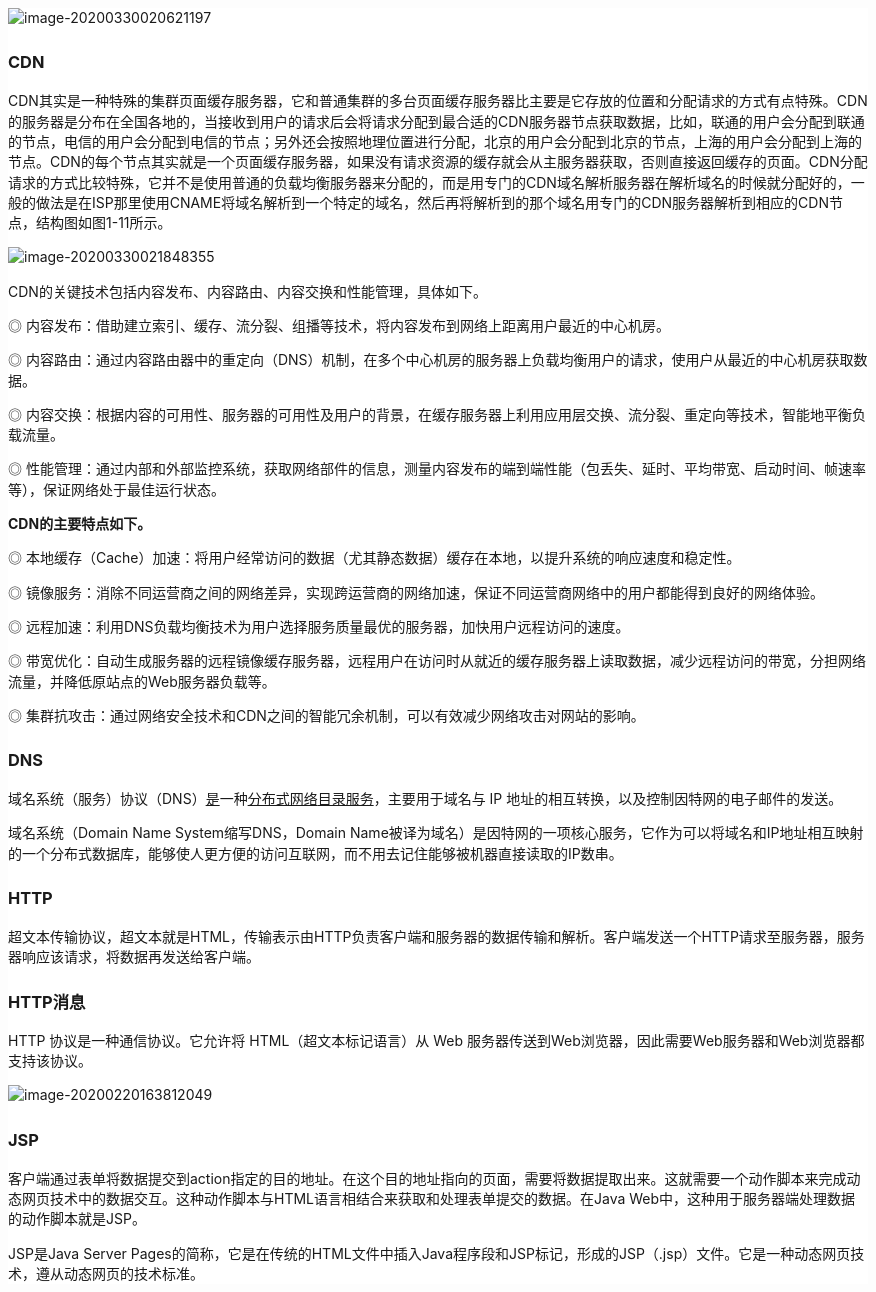 ![image-20200330020621197](C:\Users\小硕哥\AppData\Roaming\Typora\typora-user-images\image-20200330020621197.png)

### CDN

CDN其实是一种特殊的集群页面缓存服务器，它和普通集群的多台页面缓存服务器比主要是它存放的位置和分配请求的方式有点特殊。CDN的服务器是分布在全国各地的，当接收到用户的请求后会将请求分配到最合适的CDN服务器节点获取数据，比如，联通的用户会分配到联通的节点，电信的用户会分配到电信的节点；另外还会按照地理位置进行分配，北京的用户会分配到北京的节点，上海的用户会分配到上海的节点。CDN的每个节点其实就是一个页面缓存服务器，如果没有请求资源的缓存就会从主服务器获取，否则直接返回缓存的页面。CDN分配请求的方式比较特殊，它并不是使用普通的负载均衡服务器来分配的，而是用专门的CDN域名解析服务器在解析域名的时候就分配好的，一般的做法是在ISP那里使用CNAME将域名解析到一个特定的域名，然后再将解析到的那个域名用专门的CDN服务器解析到相应的CDN节点，结构图如图1-11所示。

![image-20200330021848355](C:\Users\小硕哥\AppData\Roaming\Typora\typora-user-images\image-20200330021848355.png)

CDN的关键技术包括内容发布、内容路由、内容交换和性能管理，具体如下。

◎ 内容发布：借助建立索引、缓存、流分裂、组播等技术，将内容发布到网络上距离用户最近的中心机房。

◎ 内容路由：通过内容路由器中的重定向（DNS）机制，在多个中心机房的服务器上负载均衡用户的请求，使用户从最近的中心机房获取数据。

◎ 内容交换：根据内容的可用性、服务器的可用性及用户的背景，在缓存服务器上利用应用层交换、流分裂、重定向等技术，智能地平衡负载流量。

◎ 性能管理：通过内部和外部监控系统，获取网络部件的信息，测量内容发布的端到端性能（包丢失、延时、平均带宽、启动时间、帧速率等），保证网络处于最佳运行状态。

**CDN的主要特点如下。**

◎ 本地缓存（Cache）加速：将用户经常访问的数据（尤其静态数据）缓存在本地，以提升系统的响应速度和稳定性。

◎ 镜像服务：消除不同运营商之间的网络差异，实现跨运营商的网络加速，保证不同运营商网络中的用户都能得到良好的网络体验。

◎ 远程加速：利用DNS负载均衡技术为用户选择服务质量最优的服务器，加快用户远程访问的速度。

◎ 带宽优化：自动生成服务器的远程镜像缓存服务器，远程用户在访问时从就近的缓存服务器上读取数据，减少远程访问的带宽，分担网络流量，并降低原站点的Web服务器负载等。

◎ 集群抗攻击：通过网络安全技术和CDN之间的智能冗余机制，可以有效减少网络攻击对网站的影响。

### DNS

域名系统（服务）协议（DNS）[是](https://baike.baidu.com/item/是)一种[分布式网络](https://baike.baidu.com/item/分布式网络/8951687)[目录服务](https://baike.baidu.com/item/目录服务/10413830)，主要用于域名与 IP 地址的相互转换，以及控制因特网的电子邮件的发送。

域名系统（Domain Name System缩写DNS，Domain Name被译为域名）是因特网的一项核心服务，它作为可以将域名和IP地址相互映射的一个分布式数据库，能够使人更方便的访问互联网，而不用去记住能够被机器直接读取的IP数串。

### HTTP

超文本传输协议，超文本就是HTML，传输表示由HTTP负责客户端和服务器的数据传输和解析。客户端发送一个HTTP请求至服务器，服务器响应该请求，将数据再发送给客户端。

### HTTP消息

HTTP 协议是一种通信协议。它允许将 HTML（超文本标记语言）从 Web 服务器传送到Web浏览器，因此需要Web服务器和Web浏览器都支持该协议。

![image-20200220163812049](C:\Users\小硕哥\AppData\Roaming\Typora\typora-user-images\image-20200220163812049.png)

### JSP

客户端通过表单将数据提交到action指定的目的地址。在这个目的地址指向的页面，需要将数据提取出来。这就需要一个动作脚本来完成动态网页技术中的数据交互。这种动作脚本与HTML语言相结合来获取和处理表单提交的数据。在Java Web中，这种用于服务器端处理数据的动作脚本就是JSP。

JSP是Java Server Pages的简称，它是在传统的HTML文件中插入Java程序段和JSP标记，形成的JSP（.jsp）文件。它是一种动态网页技术，遵从动态网页的技术标准。
